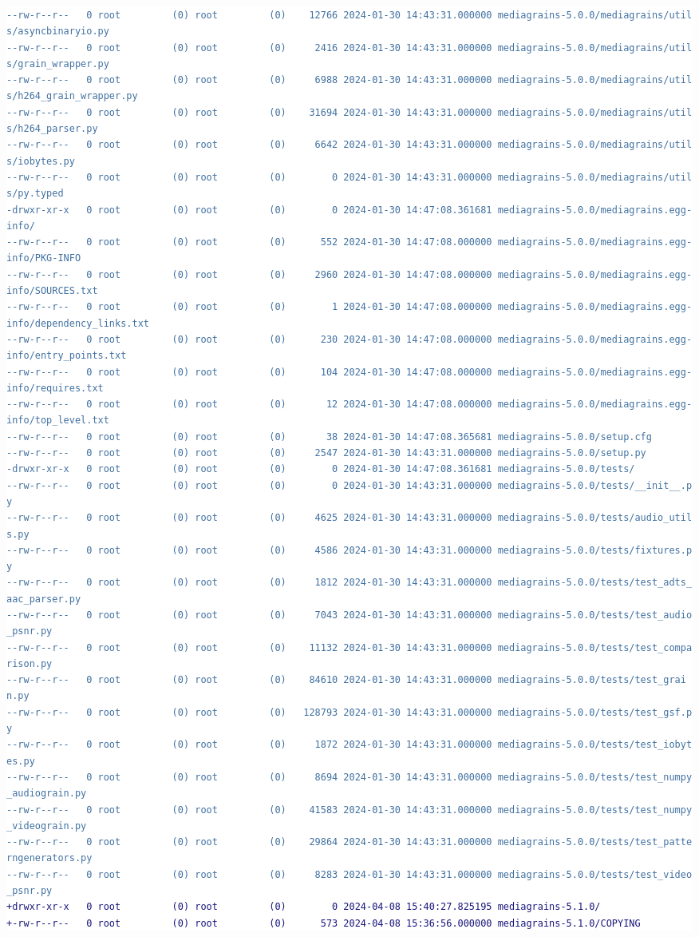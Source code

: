 ```diff
--rw-r--r--   0 root         (0) root         (0)    12766 2024-01-30 14:43:31.000000 mediagrains-5.0.0/mediagrains/utils/asyncbinaryio.py
--rw-r--r--   0 root         (0) root         (0)     2416 2024-01-30 14:43:31.000000 mediagrains-5.0.0/mediagrains/utils/grain_wrapper.py
--rw-r--r--   0 root         (0) root         (0)     6988 2024-01-30 14:43:31.000000 mediagrains-5.0.0/mediagrains/utils/h264_grain_wrapper.py
--rw-r--r--   0 root         (0) root         (0)    31694 2024-01-30 14:43:31.000000 mediagrains-5.0.0/mediagrains/utils/h264_parser.py
--rw-r--r--   0 root         (0) root         (0)     6642 2024-01-30 14:43:31.000000 mediagrains-5.0.0/mediagrains/utils/iobytes.py
--rw-r--r--   0 root         (0) root         (0)        0 2024-01-30 14:43:31.000000 mediagrains-5.0.0/mediagrains/utils/py.typed
-drwxr-xr-x   0 root         (0) root         (0)        0 2024-01-30 14:47:08.361681 mediagrains-5.0.0/mediagrains.egg-info/
--rw-r--r--   0 root         (0) root         (0)      552 2024-01-30 14:47:08.000000 mediagrains-5.0.0/mediagrains.egg-info/PKG-INFO
--rw-r--r--   0 root         (0) root         (0)     2960 2024-01-30 14:47:08.000000 mediagrains-5.0.0/mediagrains.egg-info/SOURCES.txt
--rw-r--r--   0 root         (0) root         (0)        1 2024-01-30 14:47:08.000000 mediagrains-5.0.0/mediagrains.egg-info/dependency_links.txt
--rw-r--r--   0 root         (0) root         (0)      230 2024-01-30 14:47:08.000000 mediagrains-5.0.0/mediagrains.egg-info/entry_points.txt
--rw-r--r--   0 root         (0) root         (0)      104 2024-01-30 14:47:08.000000 mediagrains-5.0.0/mediagrains.egg-info/requires.txt
--rw-r--r--   0 root         (0) root         (0)       12 2024-01-30 14:47:08.000000 mediagrains-5.0.0/mediagrains.egg-info/top_level.txt
--rw-r--r--   0 root         (0) root         (0)       38 2024-01-30 14:47:08.365681 mediagrains-5.0.0/setup.cfg
--rw-r--r--   0 root         (0) root         (0)     2547 2024-01-30 14:43:31.000000 mediagrains-5.0.0/setup.py
-drwxr-xr-x   0 root         (0) root         (0)        0 2024-01-30 14:47:08.361681 mediagrains-5.0.0/tests/
--rw-r--r--   0 root         (0) root         (0)        0 2024-01-30 14:43:31.000000 mediagrains-5.0.0/tests/__init__.py
--rw-r--r--   0 root         (0) root         (0)     4625 2024-01-30 14:43:31.000000 mediagrains-5.0.0/tests/audio_utils.py
--rw-r--r--   0 root         (0) root         (0)     4586 2024-01-30 14:43:31.000000 mediagrains-5.0.0/tests/fixtures.py
--rw-r--r--   0 root         (0) root         (0)     1812 2024-01-30 14:43:31.000000 mediagrains-5.0.0/tests/test_adts_aac_parser.py
--rw-r--r--   0 root         (0) root         (0)     7043 2024-01-30 14:43:31.000000 mediagrains-5.0.0/tests/test_audio_psnr.py
--rw-r--r--   0 root         (0) root         (0)    11132 2024-01-30 14:43:31.000000 mediagrains-5.0.0/tests/test_comparison.py
--rw-r--r--   0 root         (0) root         (0)    84610 2024-01-30 14:43:31.000000 mediagrains-5.0.0/tests/test_grain.py
--rw-r--r--   0 root         (0) root         (0)   128793 2024-01-30 14:43:31.000000 mediagrains-5.0.0/tests/test_gsf.py
--rw-r--r--   0 root         (0) root         (0)     1872 2024-01-30 14:43:31.000000 mediagrains-5.0.0/tests/test_iobytes.py
--rw-r--r--   0 root         (0) root         (0)     8694 2024-01-30 14:43:31.000000 mediagrains-5.0.0/tests/test_numpy_audiograin.py
--rw-r--r--   0 root         (0) root         (0)    41583 2024-01-30 14:43:31.000000 mediagrains-5.0.0/tests/test_numpy_videograin.py
--rw-r--r--   0 root         (0) root         (0)    29864 2024-01-30 14:43:31.000000 mediagrains-5.0.0/tests/test_patterngenerators.py
--rw-r--r--   0 root         (0) root         (0)     8283 2024-01-30 14:43:31.000000 mediagrains-5.0.0/tests/test_video_psnr.py
+drwxr-xr-x   0 root         (0) root         (0)        0 2024-04-08 15:40:27.825195 mediagrains-5.1.0/
+-rw-r--r--   0 root         (0) root         (0)      573 2024-04-08 15:36:56.000000 mediagrains-5.1.0/COPYING
```